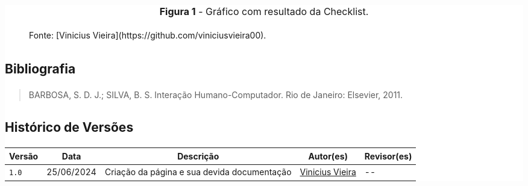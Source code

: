 <figure markdown>
<font size="3"><p style="text-align: center"><b>Figura 1</b> - Gráfico com resultado da Checklist.</p></font>
<iframe width="648" height="401" seamless frameborder="0" scrolling="no" src="https://docs.google.com/spreadsheets/d/e/2PACX-1vR3MVzA3YqsA9BFsnNEfxxqoXiAKdV707I1Fk9otAVU83qTtaSDkRSKTJ8P2xds5-3OuzFI9jHjTdRM/pubchart?oid=1316620803&format=interactive"></iframe>Fonte: [Vinicius Vieira](https://github.com/viniciusvieira00).</p></font></figcaption>
</figure>

## Bibliografia

> BARBOSA, S. D. J.; SILVA, B. S. Interação Humano-Computador. Rio de Janeiro: Elsevier, 2011.

## Histórico de Versões

| Versão | Data       | Descrição                                   | Autor(es)                                              | Revisor(es) |
| ------ | ---------- | ------------------------------------------- | ------------------------------------------------------ | ----------- |
| `1.0`  | 25/06/2024 | Criação da página e sua devida documentação | [Vinicius Vieira](https://github.com/viniciusvieira00) | --          |